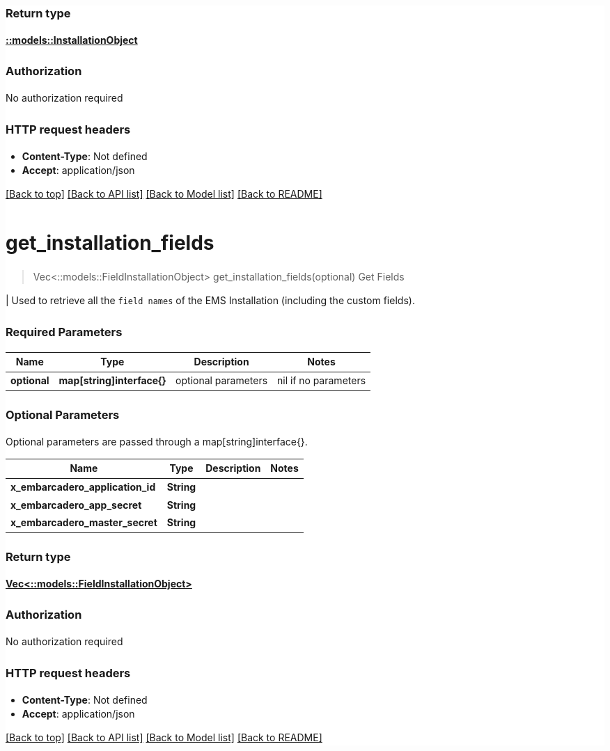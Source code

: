 ### Return type

[**::models::InstallationObject**](installationObject.md)

### Authorization

No authorization required

### HTTP request headers

 - **Content-Type**: Not defined
 - **Accept**: application/json

[[Back to top]](#) [[Back to API list]](../README.md#documentation-for-api-endpoints) [[Back to Model list]](../README.md#documentation-for-models) [[Back to README]](../README.md)

# **get_installation_fields**
> Vec<::models::FieldInstallationObject> get_installation_fields(optional)
Get Fields

 |      Used to retrieve all the `field names` of the EMS Installation (including the custom fields).

### Required Parameters

Name | Type | Description  | Notes
------------- | ------------- | ------------- | -------------
 **optional** | **map[string]interface{}** | optional parameters | nil if no parameters

### Optional Parameters
Optional parameters are passed through a map[string]interface{}.

Name | Type | Description  | Notes
------------- | ------------- | ------------- | -------------
 **x_embarcadero_application_id** | **String**|  | 
 **x_embarcadero_app_secret** | **String**|  | 
 **x_embarcadero_master_secret** | **String**|  | 

### Return type

[**Vec<::models::FieldInstallationObject>**](fieldInstallationObject.md)

### Authorization

No authorization required

### HTTP request headers

 - **Content-Type**: Not defined
 - **Accept**: application/json

[[Back to top]](#) [[Back to API list]](../README.md#documentation-for-api-endpoints) [[Back to Model list]](../README.md#documentation-for-models) [[Back to README]](../README.md)
